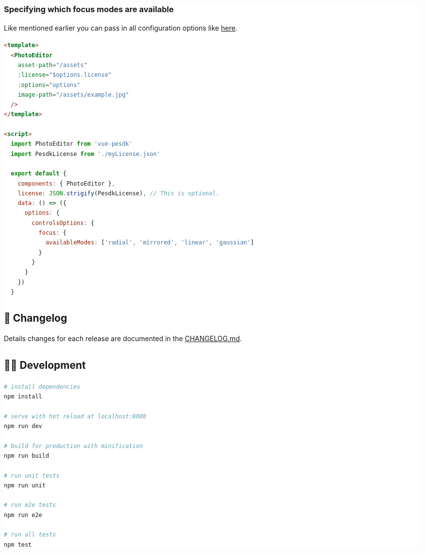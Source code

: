 ### Specifying which focus modes are available

Like mentioned earlier you can pass in all configuration options like [here](https://img.ly/docs/pesdk/web/v4/features/focus/).

```html
<template>
  <PhotoEditor
    asset-path="/assets"
    :license="$options.license"
    :options="options"
    image-path="/assets/example.jpg"
  />
</template>

<script>
  import PhotoEditor from 'vue-pesdk'
  import PesdkLicense from './myLicense.json'

  export default {
    components: { PhotoEditor },
    license: JSON.strigify(PesdkLicense), // This is optional.
    data: () => ({
      options: {
        controlsOptions: {
          focus: {
            availableModes: ['radial', 'mirrored', 'linear', 'gaussian']
          }
        }
      }
    })
  }
```

## 📜 Changelog

Details changes for each release are documented in the [CHANGELOG.md](CHANGELOG.md).

## 👨‍💻 Development

```bash
# install dependencies
npm install

# serve with hot reload at localhost:8080
npm run dev

# build for production with minification
npm run build

# run unit tests
npm run unit

# run e2e tests
npm run e2e

# run all tests
npm test
```
